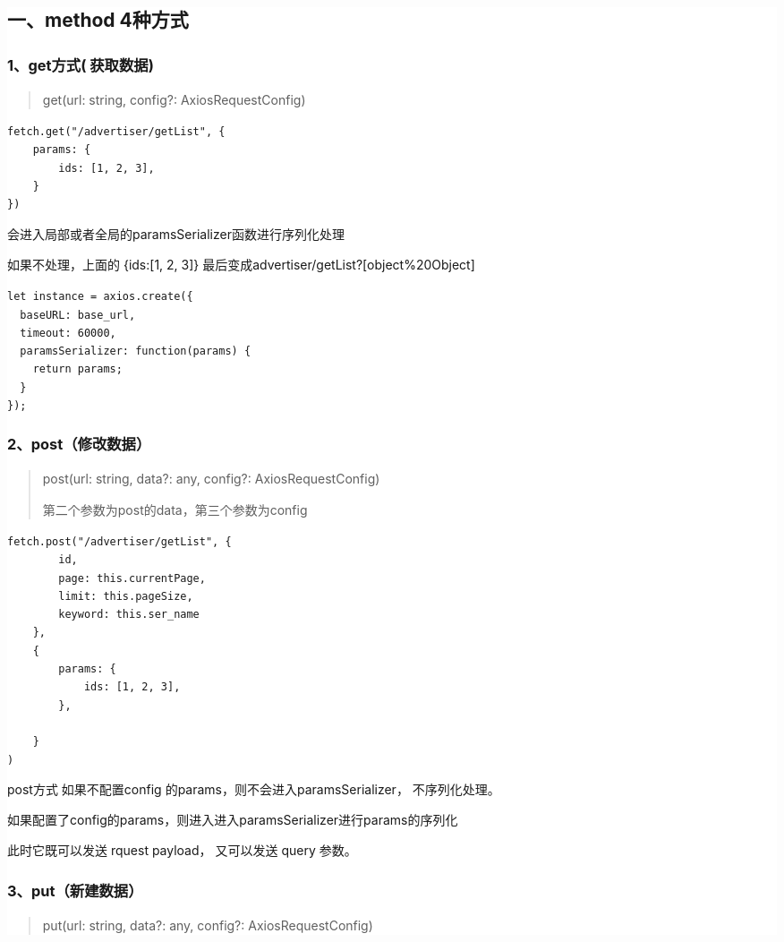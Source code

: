 ## 一、method 4种方式
### 1、get方式( 获取数据)
> get(url: string, config?: AxiosRequestConfig)

```
fetch.get("/advertiser/getList", {
    params: {
        ids: [1, 2, 3],
    }
})
```
会进入局部或者全局的paramsSerializer函数进行序列化处理

如果不处理，上面的 {ids:[1, 2, 3]} 最后变成advertiser/getList?[object%20Object]

```
let instance = axios.create({
  baseURL: base_url,
  timeout: 60000,
  paramsSerializer: function(params) {
    return params;
  }
});
```
### 2、post（修改数据）
> post(url: string, data?: any, config?: AxiosRequestConfig)
>
> 第二个参数为post的data，第三个参数为config

```
fetch.post("/advertiser/getList", {
        id,
        page: this.currentPage, 
        limit: this.pageSize,
        keyword: this.ser_name
    },
    {
        params: {
            ids: [1, 2, 3],
        },
        
    }
)
```
post方式 如果不配置config 的params，则不会进入paramsSerializer， 不序列化处理。

如果配置了config的params，则进入进入paramsSerializer进行params的序列化

此时它既可以发送 rquest payload， 又可以发送 query 参数。

### 3、put（新建数据）
> put(url: string, data?: any, config?: AxiosRequestConfig)
